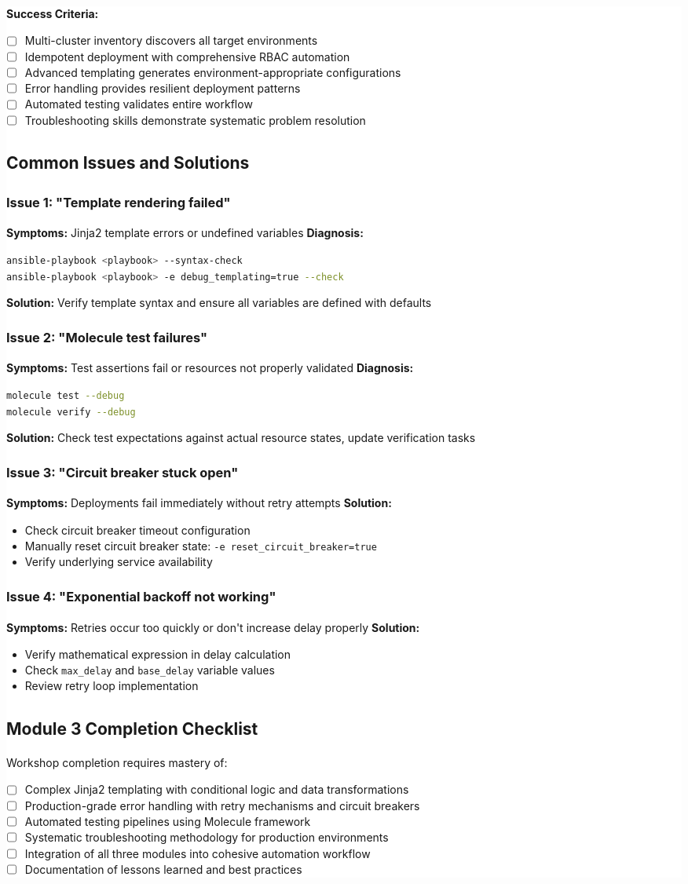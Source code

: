**Success Criteria:**
- [ ] Multi-cluster inventory discovers all target environments
- [ ] Idempotent deployment with comprehensive RBAC automation
- [ ] Advanced templating generates environment-appropriate configurations
- [ ] Error handling provides resilient deployment patterns
- [ ] Automated testing validates entire workflow
- [ ] Troubleshooting skills demonstrate systematic problem resolution

## Common Issues and Solutions

### Issue 1: "Template rendering failed"
**Symptoms:** Jinja2 template errors or undefined variables
**Diagnosis:**
```bash
ansible-playbook <playbook> --syntax-check
ansible-playbook <playbook> -e debug_templating=true --check
```
**Solution:** Verify template syntax and ensure all variables are defined with defaults

### Issue 2: "Molecule test failures"
**Symptoms:** Test assertions fail or resources not properly validated
**Diagnosis:**
```bash
molecule test --debug
molecule verify --debug
```
**Solution:** Check test expectations against actual resource states, update verification tasks

### Issue 3: "Circuit breaker stuck open"
**Symptoms:** Deployments fail immediately without retry attempts
**Solution:**
- Check circuit breaker timeout configuration
- Manually reset circuit breaker state: `-e reset_circuit_breaker=true`
- Verify underlying service availability

### Issue 4: "Exponential backoff not working"
**Symptoms:** Retries occur too quickly or don't increase delay properly
**Solution:**
- Verify mathematical expression in delay calculation
- Check `max_delay` and `base_delay` variable values
- Review retry loop implementation

## Module 3 Completion Checklist

Workshop completion requires mastery of:

- [ ] Complex Jinja2 templating with conditional logic and data transformations
- [ ] Production-grade error handling with retry mechanisms and circuit breakers
- [ ] Automated testing pipelines using Molecule framework
- [ ] Systematic troubleshooting methodology for production environments
- [ ] Integration of all three modules into cohesive automation workflow
- [ ] Documentation of lessons learned and best practices
